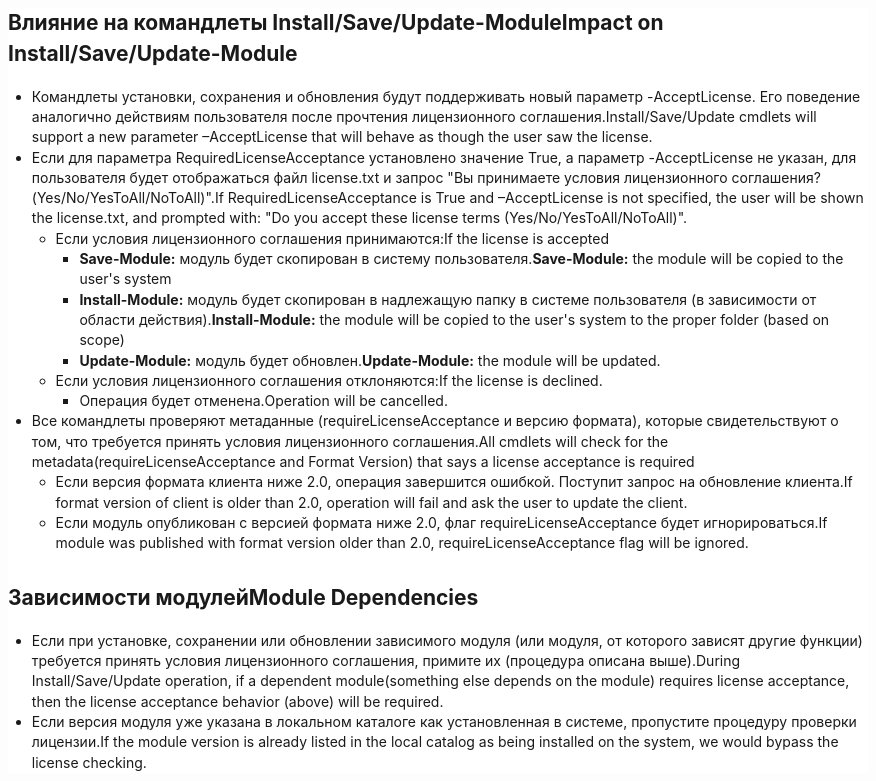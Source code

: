 ## <a name="impact-on-installsaveupdate-module"></a><span data-ttu-id="f9485-113">Влияние на командлеты Install/Save/Update-Module</span><span class="sxs-lookup"><span data-stu-id="f9485-113">Impact on Install/Save/Update-Module</span></span>

- <span data-ttu-id="f9485-114">Командлеты установки, сохранения и обновления будут поддерживать новый параметр -AcceptLicense. Его поведение аналогично действиям пользователя после прочтения лицензионного соглашения.</span><span class="sxs-lookup"><span data-stu-id="f9485-114">Install/Save/Update cmdlets will support a new parameter –AcceptLicense that will behave as though the user saw the license.</span></span>
- <span data-ttu-id="f9485-115">Если для параметра RequiredLicenseAcceptance установлено значение True, а параметр -AcceptLicense не указан, для пользователя будет отображаться файл license.txt и запрос &quot;Вы принимаете условия лицензионного соглашения? (Yes/No/YesToAll/NoToAll)&quot;.</span><span class="sxs-lookup"><span data-stu-id="f9485-115">If RequiredLicenseAcceptance is True and –AcceptLicense is not specified, the user will be shown the license.txt, and prompted with: &quot;Do you accept these license terms (Yes/No/YesToAll/NoToAll)&quot;.</span></span>
  - <span data-ttu-id="f9485-116">Если условия лицензионного соглашения принимаются:</span><span class="sxs-lookup"><span data-stu-id="f9485-116">If the license is accepted</span></span>
    - <span data-ttu-id="f9485-117">**Save-Module:** модуль будет скопирован в систему пользователя.</span><span class="sxs-lookup"><span data-stu-id="f9485-117">**Save-Module:** the module will be copied to the user&#39;s system</span></span>
    - <span data-ttu-id="f9485-118">**Install-Module:** модуль будет скопирован в надлежащую папку в системе пользователя (в зависимости от области действия).</span><span class="sxs-lookup"><span data-stu-id="f9485-118">**Install-Module:** the module will be copied to the user&#39;s system to the proper folder (based on scope)</span></span>
    - <span data-ttu-id="f9485-119">**Update-Module:** модуль будет обновлен.</span><span class="sxs-lookup"><span data-stu-id="f9485-119">**Update-Module:** the module will be updated.</span></span>
  - <span data-ttu-id="f9485-120">Если условия лицензионного соглашения отклоняются:</span><span class="sxs-lookup"><span data-stu-id="f9485-120">If the license is declined.</span></span>
    - <span data-ttu-id="f9485-121">Операция будет отменена.</span><span class="sxs-lookup"><span data-stu-id="f9485-121">Operation will be cancelled.</span></span>
- <span data-ttu-id="f9485-122">Все командлеты проверяют метаданные (requireLicenseAcceptance и версию формата), которые свидетельствуют о том, что требуется принять условия лицензионного соглашения.</span><span class="sxs-lookup"><span data-stu-id="f9485-122">All cmdlets will check for the metadata(requireLicenseAcceptance and Format Version) that says a license acceptance is required</span></span>
  - <span data-ttu-id="f9485-123">Если версия формата клиента ниже 2.0, операция завершится ошибкой. Поступит запрос на обновление клиента.</span><span class="sxs-lookup"><span data-stu-id="f9485-123">If format version of client is older than 2.0, operation will fail and ask the user to update the client.</span></span>
  - <span data-ttu-id="f9485-124">Если модуль опубликован с версией формата ниже 2.0, флаг requireLicenseAcceptance будет игнорироваться.</span><span class="sxs-lookup"><span data-stu-id="f9485-124">If module was published with format version older than 2.0, requireLicenseAcceptance flag will be ignored.</span></span>


 ## <a name="module-dependencies"></a><span data-ttu-id="f9485-125">Зависимости модулей</span><span class="sxs-lookup"><span data-stu-id="f9485-125">Module Dependencies</span></span>
- <span data-ttu-id="f9485-126">Если при установке, сохранении или обновлении зависимого модуля (или модуля, от которого зависят другие функции) требуется принять условия лицензионного соглашения, примите их (процедура описана выше).</span><span class="sxs-lookup"><span data-stu-id="f9485-126">During Install/Save/Update operation, if a dependent module(something else depends on the module) requires license acceptance, then the license acceptance behavior (above) will be required.</span></span>
- <span data-ttu-id="f9485-127">Если версия модуля уже указана в локальном каталоге как установленная в системе, пропустите процедуру проверки лицензии.</span><span class="sxs-lookup"><span data-stu-id="f9485-127">If the module version is already listed in the local catalog as being installed on the system, we would bypass the license checking.</span></span>